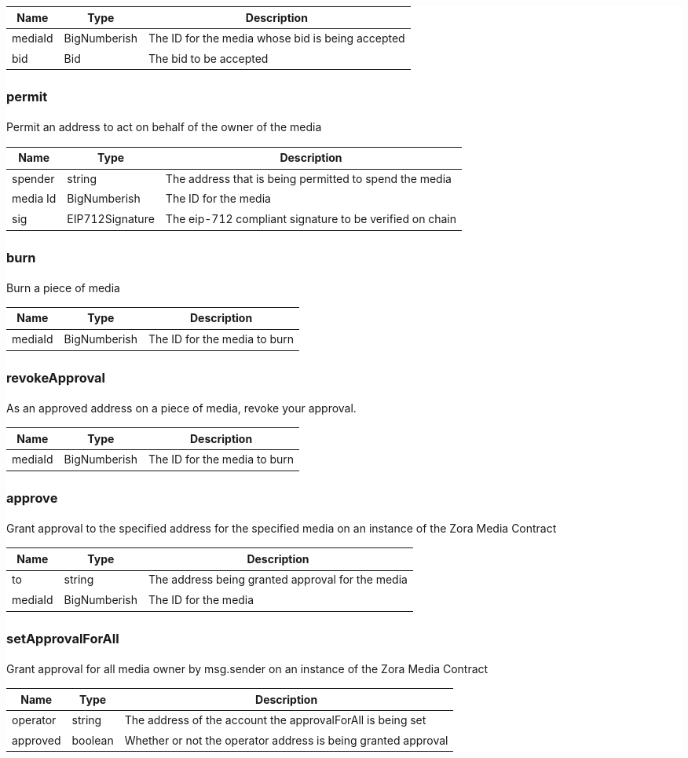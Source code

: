 | **Name** | **Type**     | **Description**                                  |
| -------- | ------------ | ------------------------------------------------ |
| mediaId  | BigNumberish | The ID for the media whose bid is being accepted |
| bid      | Bid          | The bid to be accepted                           |

### permit

Permit an address to act on behalf of the owner of the media

| **Name** | **Type**        | **Description**                                         |
| -------- | --------------- | ------------------------------------------------------- |
| spender  | string          | The address that is being permitted to spend the media  |
| media Id | BigNumberish    | The ID for the media                                    |
| sig      | EIP712Signature | The eip-712 compliant signature to be verified on chain |

### burn

Burn a piece of media

| **Name** | **Type**     | **Description**              |
| -------- | ------------ | ---------------------------- |
| mediaId  | BigNumberish | The ID for the media to burn |

### revokeApproval

As an approved address on a piece of media, revoke your approval.

| **Name** | **Type**     | **Description**              |
| -------- | ------------ | ---------------------------- |
| mediaId  | BigNumberish | The ID for the media to burn |

### approve

Grant approval to the specified address for the specified media on an instance of the Zora Media Contract

| **Name** | **Type**     | **Description**                                  |
| -------- | ------------ | ------------------------------------------------ |
| to       | string       | The address being granted approval for the media |
| mediaId  | BigNumberish | The ID for the media                             |

### setApprovalForAll

Grant approval for all media owner by msg.sender on an instance of the Zora Media Contract

| **Name** | **Type** | **Description**                                               |
| -------- | -------- | ------------------------------------------------------------- |
| operator | string   | The address of the account the approvalForAll is being set    |
| approved | boolean  | Whether or not the operator address is being granted approval |
